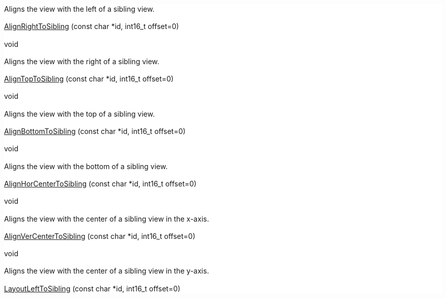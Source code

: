 <p id="p860185522165633"><a name="p860185522165633"></a><a name="p860185522165633"></a>Aligns the view with the left of a sibling view. </p>
</td>
</tr>
<tr id="row44778545165633"><td class="cellrowborder" valign="top" width="50%" headers="mcps1.1.3.1.1 "><p id="p313049746165633"><a name="p313049746165633"></a><a name="p313049746165633"></a><a href="Graphic.md#gabb1ac454cdf95593c1e387d5e272433c">AlignRightToSibling</a> (const char *id, int16_t offset=0)</p>
</td>
<td class="cellrowborder" valign="top" width="50%" headers="mcps1.1.3.1.2 "><p id="p1070225548165633"><a name="p1070225548165633"></a><a name="p1070225548165633"></a>void </p>
<p id="p1595825456165633"><a name="p1595825456165633"></a><a name="p1595825456165633"></a>Aligns the view with the right of a sibling view. </p>
</td>
</tr>
<tr id="row1558209858165633"><td class="cellrowborder" valign="top" width="50%" headers="mcps1.1.3.1.1 "><p id="p1106256574165633"><a name="p1106256574165633"></a><a name="p1106256574165633"></a><a href="Graphic.md#ga903d7cbc59bac06d728b7f6435c9a504">AlignTopToSibling</a> (const char *id, int16_t offset=0)</p>
</td>
<td class="cellrowborder" valign="top" width="50%" headers="mcps1.1.3.1.2 "><p id="p272912804165633"><a name="p272912804165633"></a><a name="p272912804165633"></a>void </p>
<p id="p1832585677165633"><a name="p1832585677165633"></a><a name="p1832585677165633"></a>Aligns the view with the top of a sibling view. </p>
</td>
</tr>
<tr id="row1620019042165633"><td class="cellrowborder" valign="top" width="50%" headers="mcps1.1.3.1.1 "><p id="p1058551140165633"><a name="p1058551140165633"></a><a name="p1058551140165633"></a><a href="Graphic.md#ga7607c3f9661932c495d080e9d92fb1a3">AlignBottomToSibling</a> (const char *id, int16_t offset=0)</p>
</td>
<td class="cellrowborder" valign="top" width="50%" headers="mcps1.1.3.1.2 "><p id="p689627631165633"><a name="p689627631165633"></a><a name="p689627631165633"></a>void </p>
<p id="p1569205078165633"><a name="p1569205078165633"></a><a name="p1569205078165633"></a>Aligns the view with the bottom of a sibling view. </p>
</td>
</tr>
<tr id="row1434022030165633"><td class="cellrowborder" valign="top" width="50%" headers="mcps1.1.3.1.1 "><p id="p1424148318165633"><a name="p1424148318165633"></a><a name="p1424148318165633"></a><a href="Graphic.md#gac23776dbc2fce7ff30d57438abfa5230">AlignHorCenterToSibling</a> (const char *id, int16_t offset=0)</p>
</td>
<td class="cellrowborder" valign="top" width="50%" headers="mcps1.1.3.1.2 "><p id="p1979670891165633"><a name="p1979670891165633"></a><a name="p1979670891165633"></a>void </p>
<p id="p952196812165633"><a name="p952196812165633"></a><a name="p952196812165633"></a>Aligns the view with the center of a sibling view in the x-axis. </p>
</td>
</tr>
<tr id="row41413280165633"><td class="cellrowborder" valign="top" width="50%" headers="mcps1.1.3.1.1 "><p id="p842734903165633"><a name="p842734903165633"></a><a name="p842734903165633"></a><a href="Graphic.md#gad3caa27aa0cb73ec4656e7d23aa222de">AlignVerCenterToSibling</a> (const char *id, int16_t offset=0)</p>
</td>
<td class="cellrowborder" valign="top" width="50%" headers="mcps1.1.3.1.2 "><p id="p591526921165633"><a name="p591526921165633"></a><a name="p591526921165633"></a>void </p>
<p id="p328288077165633"><a name="p328288077165633"></a><a name="p328288077165633"></a>Aligns the view with the center of a sibling view in the y-axis. </p>
</td>
</tr>
<tr id="row920401590165633"><td class="cellrowborder" valign="top" width="50%" headers="mcps1.1.3.1.1 "><p id="p721036699165633"><a name="p721036699165633"></a><a name="p721036699165633"></a><a href="Graphic.md#ga58f1a34a943c4492970f901d63bbc3d8">LayoutLeftToSibling</a> (const char *id, int16_t offset=0)</p>
</td>
